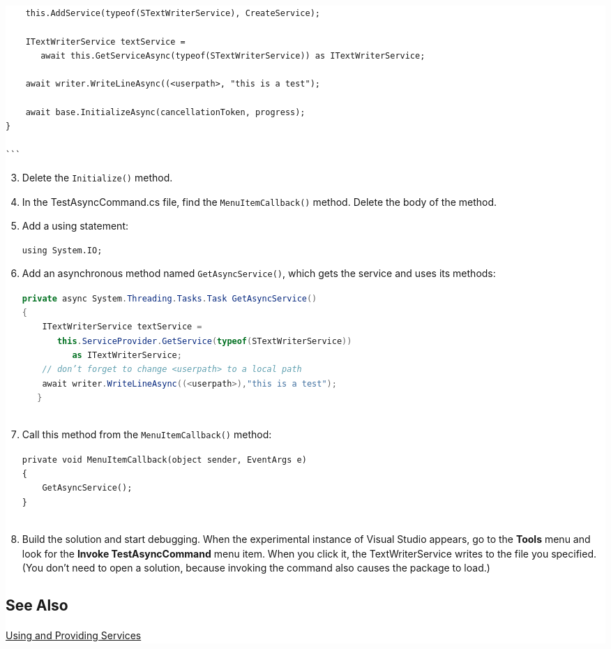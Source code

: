         this.AddService(typeof(STextWriterService), CreateService);  
  
        ITextWriterService textService =   
           await this.GetServiceAsync(typeof(STextWriterService)) as ITextWriterService;  
  
        await writer.WriteLineAsync((<userpath>, "this is a test");  
  
        await base.InitializeAsync(cancellationToken, progress);  
    }  
  
    ```  
  
3.  Delete the `Initialize()` method.  
  
4.  In the TestAsyncCommand.cs file, find the `MenuItemCallback()` method. Delete the body of the method.  
  
5.  Add a using statement:  
  
    ```  
    using System.IO;  
    ```  
  
6.  Add an asynchronous method named `GetAsyncService()`, which gets the service and uses its methods:  
  
    ```c#  
    private async System.Threading.Tasks.Task GetAsyncService()  
    {  
        ITextWriterService textService =   
           this.ServiceProvider.GetService(typeof(STextWriterService))  
              as ITextWriterService;  
        // don’t forget to change <userpath> to a local path  
        await writer.WriteLineAsync((<userpath>),"this is a test");  
       }  
  
    ```  
  
7.  Call this method from the `MenuItemCallback()` method:  
  
    ```  
    private void MenuItemCallback(object sender, EventArgs e)  
    {  
        GetAsyncService();  
    }  
  
    ```  
  
8.  Build the solution and start debugging. When the experimental instance of Visual Studio appears, go to the **Tools** menu and look for the **Invoke TestAsyncCommand** menu item. When you click it, the TextWriterService writes to the file you specified. (You don’t need to open a solution, because invoking the command also causes the package to load.)  
  
## See Also  
 [Using and Providing Services](../extensibility/using-and-providing-services.md)